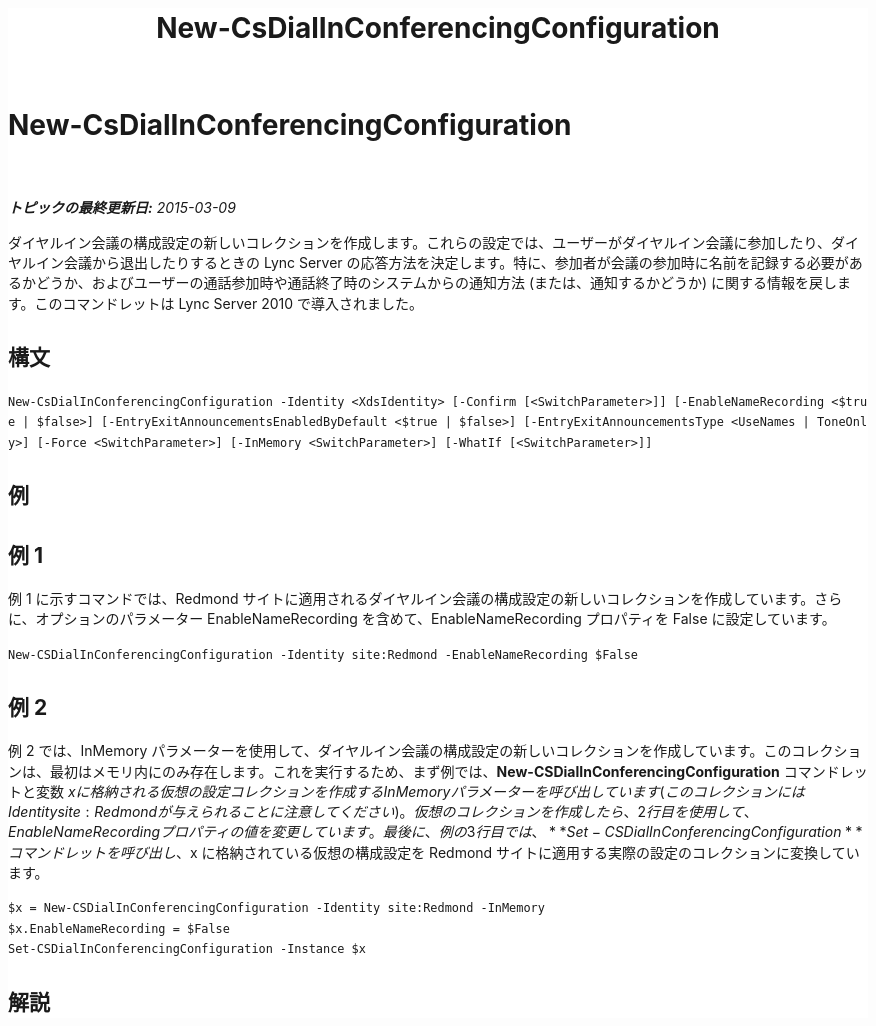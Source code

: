 ﻿---
title: New-CsDialInConferencingConfiguration
TOCTitle: New-CsDialInConferencingConfiguration
ms:assetid: ac0b6e22-3883-4884-aa94-18f4029c7f1e
ms:mtpsurl: https://technet.microsoft.com/ja-jp/library/Gg412816(v=OCS.15)
ms:contentKeyID: 48273238
ms.date: 05/19/2016
mtps_version: v=OCS.15
ms.translationtype: HT
---

# New-CsDialInConferencingConfiguration

 

_**トピックの最終更新日:** 2015-03-09_

ダイヤルイン会議の構成設定の新しいコレクションを作成します。これらの設定では、ユーザーがダイヤルイン会議に参加したり、ダイヤルイン会議から退出したりするときの Lync Server の応答方法を決定します。特に、参加者が会議の参加時に名前を記録する必要があるかどうか、およびユーザーの通話参加時や通話終了時のシステムからの通知方法 (または、通知するかどうか) に関する情報を戻します。このコマンドレットは Lync Server 2010 で導入されました。

## 構文

    New-CsDialInConferencingConfiguration -Identity <XdsIdentity> [-Confirm [<SwitchParameter>]] [-EnableNameRecording <$true | $false>] [-EntryExitAnnouncementsEnabledByDefault <$true | $false>] [-EntryExitAnnouncementsType <UseNames | ToneOnly>] [-Force <SwitchParameter>] [-InMemory <SwitchParameter>] [-WhatIf [<SwitchParameter>]]

## 例

## 例 1

例 1 に示すコマンドでは、Redmond サイトに適用されるダイヤルイン会議の構成設定の新しいコレクションを作成しています。さらに、オプションのパラメーター EnableNameRecording を含めて、EnableNameRecording プロパティを False に設定しています。

    New-CSDialInConferencingConfiguration -Identity site:Redmond -EnableNameRecording $False

## 例 2

例 2 では、InMemory パラメーターを使用して、ダイヤルイン会議の構成設定の新しいコレクションを作成しています。このコレクションは、最初はメモリ内にのみ存在します。これを実行するため、まず例では、**New-CSDialInConferencingConfiguration** コマンドレットと変数 $x に格納される仮想の設定コレクションを作成する InMemory パラメーターを呼び出しています (このコレクションには Identity site:Redmond が与えられることに注意してください)。仮想のコレクションを作成したら、2 行目を使用して、EnableNameRecording プロパティの値を変更しています。最後に、例の 3 行目では、**Set-CSDialInConferencingConfiguration** コマンドレットを呼び出し、$x に格納されている仮想の構成設定を Redmond サイトに適用する実際の設定のコレクションに変換しています。

    $x = New-CSDialInConferencingConfiguration -Identity site:Redmond -InMemory
    $x.EnableNameRecording = $False
    Set-CSDialInConferencingConfiguration -Instance $x

## 解説

